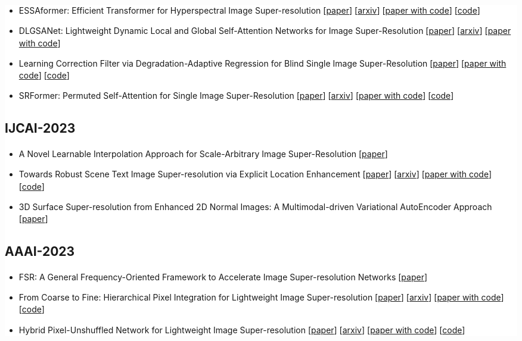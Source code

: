 - ESSAformer: Efficient Transformer for Hyperspectral Image Super-resolution [[paper](https://openaccess.thecvf.com/content/ICCV2023/html/Zhang_ESSAformer_Efficient_Transformer_for_Hyperspectral_Image_Super-resolution_ICCV_2023_paper.html)] [[arxiv](https://arxiv.org/abs/2307.14010)] [[paper with code](https://paperswithcode.com/paper/essaformer-efficient-transformer-for)] [[code](https://github.com/rexzhan/essaformer)]

- DLGSANet: Lightweight Dynamic Local and Global Self-Attention Networks for Image Super-Resolution [[paper](https://openaccess.thecvf.com/content/ICCV2023/html/Li_DLGSANet_Lightweight_Dynamic_Local_and_Global_Self-Attention_Networks_for_Image_ICCV_2023_paper.html)] [[arxiv](https://arxiv.org/abs/2301.02031)] [[paper with code](https://paperswithcode.com/paper/dlgsanet-lightweight-dynamic-local-and-global)]

- Learning Correction Filter via Degradation-Adaptive Regression for Blind Single Image Super-Resolution [[paper](https://openaccess.thecvf.com/content/ICCV2023/html/Zhou_Learning_Correction_Filter_via_Degradation-Adaptive_Regression_for_Blind_Single_Image_ICCV_2023_paper.html)] [[paper with code](https://paperswithcode.com/paper/learning-correction-filter-via-degradation)] [[code](https://github.com/edbca/darsr)]

- SRFormer: Permuted Self-Attention for Single Image Super-Resolution [[paper](https://openaccess.thecvf.com/content/ICCV2023/html/Zhou_SRFormer_Permuted_Self-Attention_for_Single_Image_Super-Resolution_ICCV_2023_paper.html)] [[arxiv](https://arxiv.org/abs/2303.09735)] [[paper with code](https://paperswithcode.com/paper/srformer-permuted-self-attention-for-single)] [[code](https://github.com/hvision-nku/srformer)]


## IJCAI-2023


- A Novel Learnable Interpolation Approach for Scale-Arbitrary Image Super-Resolution [[paper](https://www.ijcai.org/proceedings/2023/63)]

- Towards Robust Scene Text Image Super-resolution via Explicit Location Enhancement [[paper](https://www.ijcai.org/proceedings/2023/87)] [[arxiv](https://arxiv.org/abs/2307.09749)] [[paper with code](https://paperswithcode.com/paper/towards-robust-scene-text-image-super)] [[code](https://github.com/csguoh/lemma)]

- 3D Surface Super-resolution from Enhanced 2D Normal Images: A Multimodal-driven Variational AutoEncoder Approach [[paper](https://www.ijcai.org/proceedings/2023/175)]


## AAAI-2023


- FSR: A General Frequency-Oriented Framework to Accelerate Image Super-resolution Networks [[paper](https://ojs.aaai.org/index.php/AAAI/article/view/25218)]

- From Coarse to Fine: Hierarchical Pixel Integration for Lightweight Image Super-resolution [[paper](https://ojs.aaai.org/index.php/AAAI/article/view/25254)] [[arxiv](https://arxiv.org/abs/2211.16776)] [[paper with code](https://paperswithcode.com/paper/from-coarse-to-fine-hierarchical-pixel)] [[code](https://github.com/passerer/hpinet)]

- Hybrid Pixel-Unshuffled Network for Lightweight Image Super-resolution [[paper](https://ojs.aaai.org/index.php/AAAI/article/view/25333)] [[arxiv](https://arxiv.org/abs/2203.08921)] [[paper with code](https://paperswithcode.com/paper/hybrid-pixel-unshuffled-network-for)] [[code](https://github.com/sun1992/hpun)]
